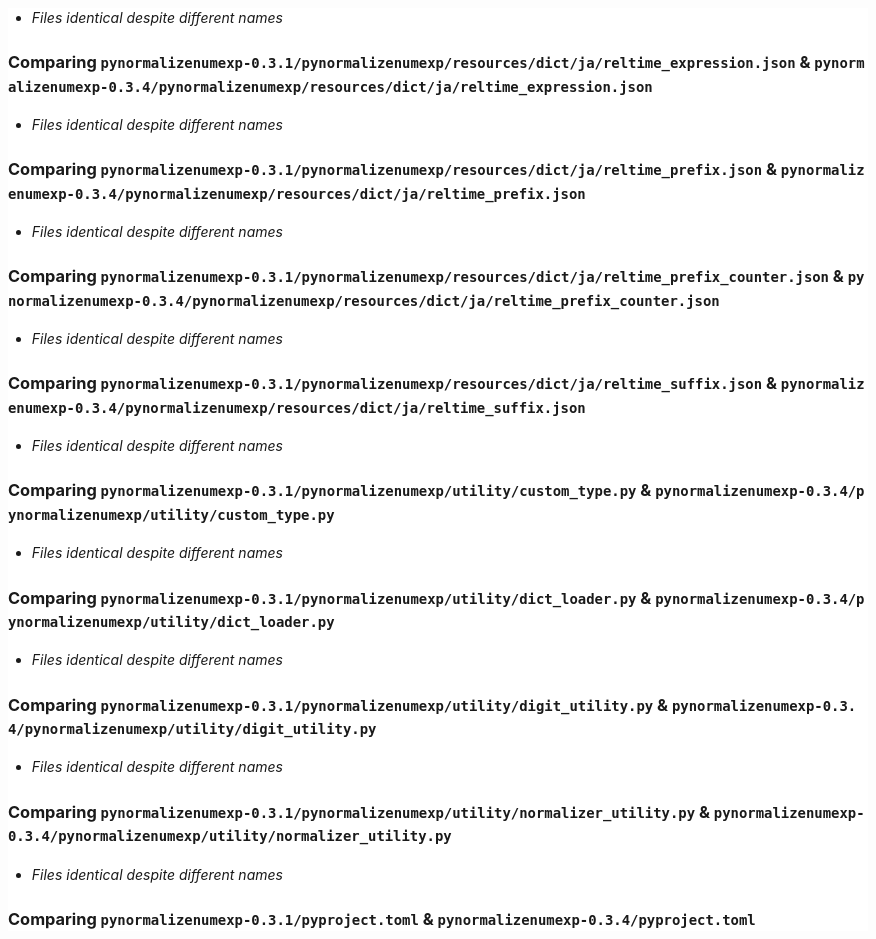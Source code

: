  * *Files identical despite different names*

### Comparing `pynormalizenumexp-0.3.1/pynormalizenumexp/resources/dict/ja/reltime_expression.json` & `pynormalizenumexp-0.3.4/pynormalizenumexp/resources/dict/ja/reltime_expression.json`

 * *Files identical despite different names*

### Comparing `pynormalizenumexp-0.3.1/pynormalizenumexp/resources/dict/ja/reltime_prefix.json` & `pynormalizenumexp-0.3.4/pynormalizenumexp/resources/dict/ja/reltime_prefix.json`

 * *Files identical despite different names*

### Comparing `pynormalizenumexp-0.3.1/pynormalizenumexp/resources/dict/ja/reltime_prefix_counter.json` & `pynormalizenumexp-0.3.4/pynormalizenumexp/resources/dict/ja/reltime_prefix_counter.json`

 * *Files identical despite different names*

### Comparing `pynormalizenumexp-0.3.1/pynormalizenumexp/resources/dict/ja/reltime_suffix.json` & `pynormalizenumexp-0.3.4/pynormalizenumexp/resources/dict/ja/reltime_suffix.json`

 * *Files identical despite different names*

### Comparing `pynormalizenumexp-0.3.1/pynormalizenumexp/utility/custom_type.py` & `pynormalizenumexp-0.3.4/pynormalizenumexp/utility/custom_type.py`

 * *Files identical despite different names*

### Comparing `pynormalizenumexp-0.3.1/pynormalizenumexp/utility/dict_loader.py` & `pynormalizenumexp-0.3.4/pynormalizenumexp/utility/dict_loader.py`

 * *Files identical despite different names*

### Comparing `pynormalizenumexp-0.3.1/pynormalizenumexp/utility/digit_utility.py` & `pynormalizenumexp-0.3.4/pynormalizenumexp/utility/digit_utility.py`

 * *Files identical despite different names*

### Comparing `pynormalizenumexp-0.3.1/pynormalizenumexp/utility/normalizer_utility.py` & `pynormalizenumexp-0.3.4/pynormalizenumexp/utility/normalizer_utility.py`

 * *Files identical despite different names*

### Comparing `pynormalizenumexp-0.3.1/pyproject.toml` & `pynormalizenumexp-0.3.4/pyproject.toml`

